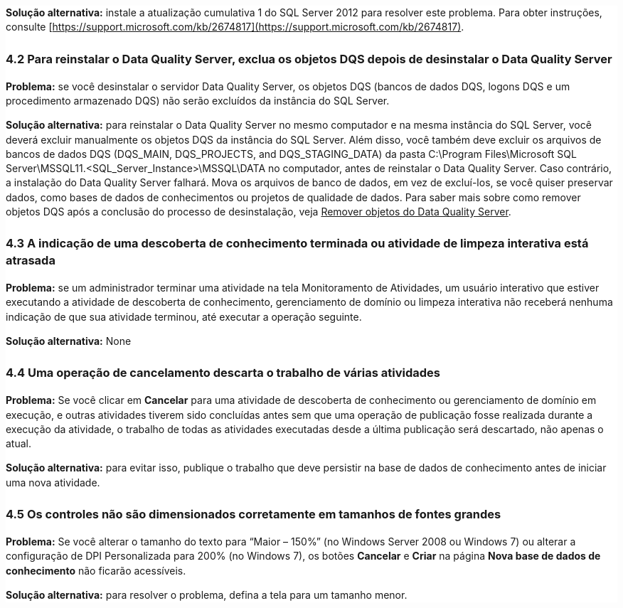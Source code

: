 **Solução alternativa:** instale a atualização cumulativa 1 do SQL Server 2012 para resolver este problema. Para obter instruções, consulte [https://support.microsoft.com/kb/2674817](https://support.microsoft.com/kb/2674817).  
  
### <a name="42-to-reinstall-data-quality-server-delete-the-dqs-objects-after-uninstalling-data-quality-server"></a>4.2 Para reinstalar o Data Quality Server, exclua os objetos DQS depois de desinstalar o Data Quality Server  
**Problema:** se você desinstalar o servidor Data Quality Server, os objetos DQS (bancos de dados DQS, logons DQS e um procedimento armazenado DQS) não serão excluídos da instância do SQL Server.  
  
**Solução alternativa:** para reinstalar o Data Quality Server no mesmo computador e na mesma instância do SQL Server, você deverá excluir manualmente os objetos DQS da instância do SQL Server. Além disso, você também deve excluir os arquivos de bancos de dados DQS (DQS_MAIN, DQS_PROJECTS, and DQS_STAGING_DATA) da pasta C:\Program Files\Microsoft SQL Server\MSSQL11.<SQL_Server_Instance>\MSSQL\DATA no computador, antes de reinstalar o Data Quality Server. Caso contrário, a instalação do Data Quality Server falhará. Mova os arquivos de banco de dados, em vez de excluí-los, se você quiser preservar dados, como bases de dados de conhecimentos ou projetos de qualidade de dados. Para saber mais sobre como remover objetos DQS após a conclusão do processo de desinstalação, veja [Remover objetos do Data Quality Server](https://msdn.microsoft.com/library/hh231667.aspx).  
  
### <a name="43-indication-of-a-terminated-knowledge-discovery-or-interactive-cleansing-activity-is-delayed"></a>4.3 A indicação de uma descoberta de conhecimento terminada ou atividade de limpeza interativa está atrasada  
**Problema:** se um administrador terminar uma atividade na tela Monitoramento de Atividades, um usuário interativo que estiver executando a atividade de descoberta de conhecimento, gerenciamento de domínio ou limpeza interativa não receberá nenhuma indicação de que sua atividade terminou, até executar a operação seguinte.  
  
**Solução alternativa:** None  
  
### <a name="44-a-cancel-operation-discards-work-from-multiple-activities"></a>4.4 Uma operação de cancelamento descarta o trabalho de várias atividades  
**Problema:** Se você clicar em **Cancelar** para uma atividade de descoberta de conhecimento ou gerenciamento de domínio em execução, e outras atividades tiverem sido concluídas antes sem que uma operação de publicação fosse realizada durante a execução da atividade, o trabalho de todas as atividades executadas desde a última publicação será descartado, não apenas o atual.  
  
**Solução alternativa:** para evitar isso, publique o trabalho que deve persistir na base de dados de conhecimento antes de iniciar uma nova atividade.  
  
### <a name="45-controls-do-not-scale-properly-on-large-font-sizes"></a>4.5 Os controles não são dimensionados corretamente em tamanhos de fontes grandes  
**Problema:** Se você alterar o tamanho do texto para “Maior – 150%” (no Windows Server 2008 ou Windows 7) ou alterar a configuração de DPI Personalizada para 200% (no Windows 7), os botões **Cancelar** e **Criar** na página **Nova base de dados de conhecimento** não ficarão acessíveis.  
  
**Solução alternativa:** para resolver o problema, defina a tela para um tamanho menor.  
  